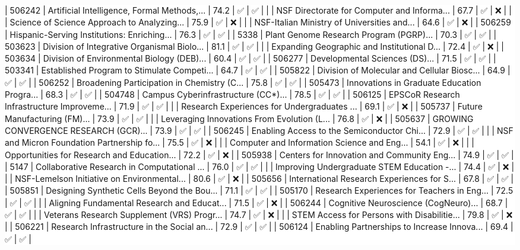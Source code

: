 | 506242 | Artificial Intelligence, Formal Methods,... | 74.2 | ✅ | ✅ |
|  | NSF Directorate for Computer and Informa... | 67.7 | ✅ | ❌ |
|  | Science of Science Approach to Analyzing... | 75.9 | ✅ | ❌ |
|  | NSF-Italian Ministry of Universities and... | 64.6 | ✅ | ❌ |
| 506259 | Hispanic-Serving Institutions: Enriching... | 76.3 | ✅ | ✅ |
| 5338 | Plant Genome Research Program (PGRP)... | 70.3 | ✅ | ✅ |
| 503623 | Division of Integrative Organismal Biolo... | 81.1 | ✅ | ✅ |
|  | Expanding Geographic and Institutional D... | 72.4 | ✅ | ❌ |
| 503634 | Division of Environmental Biology (DEB)... | 60.4 | ✅ | ✅ |
| 506277 | Developmental Sciences (DS)... | 71.5 | ✅ | ✅ |
| 503341 | Established Program to Stimulate Competi... | 64.7 | ✅ | ✅ |
| 505822 | Division of Molecular and Cellular Biosc... | 64.9 | ✅ | ✅ |
| 506252 | Broadening Participation in Chemistry (C... | 75.8 | ✅ | ✅ |
| 505473 | Innovations in Graduate Education Progra... | 68.3 | ✅ | ✅ |
| 504748 | Campus Cyberinfrastructure (CC*)... | 78.5 | ✅ | ✅ |
| 506125 | EPSCoR Research Infrastructure Improveme... | 71.9 | ✅ | ✅ |
|  | Research Experiences for Undergraduates ... | 69.1 | ✅ | ❌ |
| 505737 | Future Manufacturing (FM)... | 73.9 | ✅ | ✅ |
|  | Leveraging Innovations From Evolution (L... | 76.8 | ✅ | ❌ |
| 505637 | GROWING CONVERGENCE RESEARCH (GCR)... | 73.9 | ✅ | ✅ |
| 506245 | Enabling Access to the Semiconductor Chi... | 72.9 | ✅ | ✅ |
|  | NSF and Micron Foundation Partnership fo... | 75.5 | ✅ | ❌ |
|  | Computer and Information Science and Eng... | 54.1 | ✅ | ❌ |
|  | Opportunities for Research and Education... | 72.2 | ✅ | ❌ |
| 505938 | Centers for Innovation and Community Eng... | 74.9 | ✅ | ✅ |
| 5147 | Collaborative Research in Computational ... | 76.0 | ✅ | ✅ |
|  | Improving Undergraduate STEM Education -... | 74.4 | ✅ | ❌ |
|  | NSF-Lemelson Initiative on Environmental... | 80.6 | ✅ | ❌ |
| 505656 | International Research Experiences for S... | 67.8 | ✅ | ✅ |
| 505851 | Designing Synthetic Cells Beyond the Bou... | 71.1 | ✅ | ✅ |
| 505170 | Research Experiences for Teachers in Eng... | 72.5 | ✅ | ✅ |
|  | Aligning Fundamental Research and Educat... | 71.5 | ✅ | ❌ |
| 506244 | Cognitive Neuroscience (CogNeuro)... | 68.7 | ✅ | ✅ |
|  | Veterans Research Supplement (VRS) Progr... | 74.7 | ✅ | ❌ |
|  | STEM Access for Persons with Disabilitie... | 79.8 | ✅ | ❌ |
| 506221 | Research Infrastructure in the Social an... | 72.9 | ✅ | ✅ |
| 506124 | Enabling Partnerships to Increase Innova... | 69.4 | ✅ | ✅ |